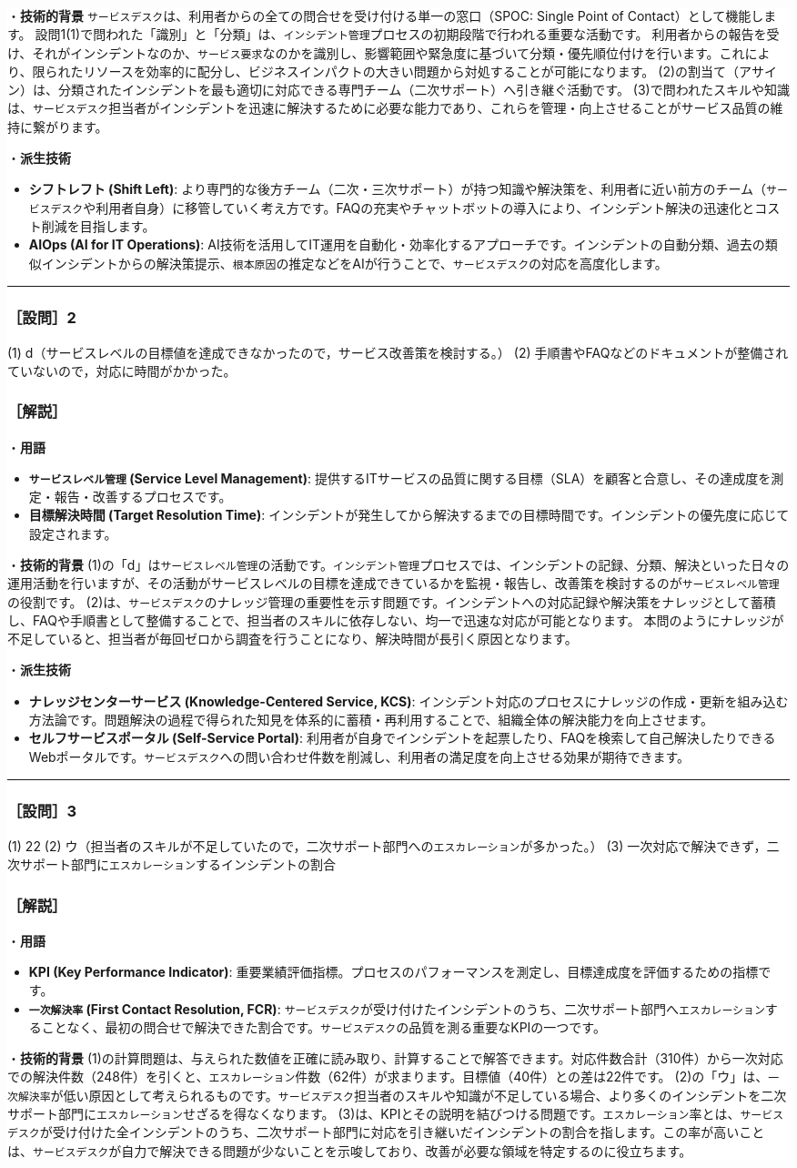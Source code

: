 ・**技術的背景**
`サービスデスク`は、利用者からの全ての問合せを受け付ける単一の窓口（SPOC: Single Point of Contact）として機能します。 設問1(1)で問われた「識別」と「分類」は、`インシデント管理`プロセスの初期段階で行われる重要な活動です。 利用者からの報告を受け、それがインシデントなのか、`サービス要求`なのかを識別し、影響範囲や緊急度に基づいて分類・優先順位付けを行います。これにより、限られたリソースを効率的に配分し、ビジネスインパクトの大きい問題から対処することが可能になります。
(2)の割当て（アサイン）は、分類されたインシデントを最も適切に対応できる専門チーム（二次サポート）へ引き継ぐ活動です。
(3)で問われたスキルや知識は、`サービスデスク`担当者がインシデントを迅速に解決するために必要な能力であり、これらを管理・向上させることがサービス品質の維持に繋がります。

・**派生技術**
 - **シフトレフト (Shift Left)**: より専門的な後方チーム（二次・三次サポート）が持つ知識や解決策を、利用者に近い前方のチーム（`サービスデスク`や利用者自身）に移管していく考え方です。FAQの充実やチャットボットの導入により、インシデント解決の迅速化とコスト削減を目指します。
 - **AIOps (AI for IT Operations)**: AI技術を活用してIT運用を自動化・効率化するアプローチです。インシデントの自動分類、過去の類似インシデントからの解決策提示、`根本原因`の推定などをAIが行うことで、`サービスデスク`の対応を高度化します。

---
### ［設問］2
(1) d（サービスレベルの目標値を達成できなかったので，サービス改善策を検討する。）
(2) 手順書やFAQなどのドキュメントが整備されていないので，対応に時間がかかった。

### ［解説］
・**用語**
 - **`サービスレベル管理` (Service Level Management)**: 提供するITサービスの品質に関する目標（SLA）を顧客と合意し、その達成度を測定・報告・改善するプロセスです。
 - **目標解決時間 (Target Resolution Time)**: インシデントが発生してから解決するまでの目標時間です。インシデントの優先度に応じて設定されます。

・**技術的背景**
(1)の「d」は`サービスレベル管理`の活動です。`インシデント管理`プロセスでは、インシデントの記録、分類、解決といった日々の運用活動を行いますが、その活動がサービスレベルの目標を達成できているかを監視・報告し、改善策を検討するのが`サービスレベル管理`の役割です。
(2)は、`サービスデスク`のナレッジ管理の重要性を示す問題です。インシデントへの対応記録や解決策をナレッジとして蓄積し、FAQや手順書として整備することで、担当者のスキルに依存しない、均一で迅速な対応が可能となります。 本問のようにナレッジが不足していると、担当者が毎回ゼロから調査を行うことになり、解決時間が長引く原因となります。

・**派生技術**
 - **ナレッジセンターサービス (Knowledge-Centered Service, KCS)**: インシデント対応のプロセスにナレッジの作成・更新を組み込む方法論です。問題解決の過程で得られた知見を体系的に蓄積・再利用することで、組織全体の解決能力を向上させます。
 - **セルフサービスポータル (Self-Service Portal)**: 利用者が自身でインシデントを起票したり、FAQを検索して自己解決したりできるWebポータルです。`サービスデスク`への問い合わせ件数を削減し、利用者の満足度を向上させる効果が期待できます。

---
### ［設問］3
(1) 22
(2) ウ（担当者のスキルが不足していたので，二次サポート部門への`エスカレーション`が多かった。）
(3) 一次対応で解決できず，二次サポート部門に`エスカレーション`するインシデントの割合

### ［解説］
・**用語**
 - **KPI (Key Performance Indicator)**: 重要業績評価指標。プロセスのパフォーマンスを測定し、目標達成度を評価するための指標です。
 - **`一次解決率` (First Contact Resolution, FCR)**: `サービスデスク`が受け付けたインシデントのうち、二次サポート部門へ`エスカレーション`することなく、最初の問合せで解決できた割合です。`サービスデスク`の品質を測る重要なKPIの一つです。

・**技術的背景**
(1)の計算問題は、与えられた数値を正確に読み取り、計算することで解答できます。対応件数合計（310件）から一次対応での解決件数（248件）を引くと、`エスカレーション`件数（62件）が求まります。目標値（40件）との差は22件です。
(2)の「ウ」は、`一次解決率`が低い原因として考えられるものです。`サービスデスク`担当者のスキルや知識が不足している場合、より多くのインシデントを二次サポート部門に`エスカレーション`せざるを得なくなります。
(3)は、KPIとその説明を結びつける問題です。`エスカレーション`率とは、`サービスデスク`が受け付けた全インシデントのうち、二次サポート部門に対応を引き継いだインシデントの割合を指します。この率が高いことは、`サービスデスク`が自力で解決できる問題が少ないことを示唆しており、改善が必要な領域を特定するのに役立ちます。

